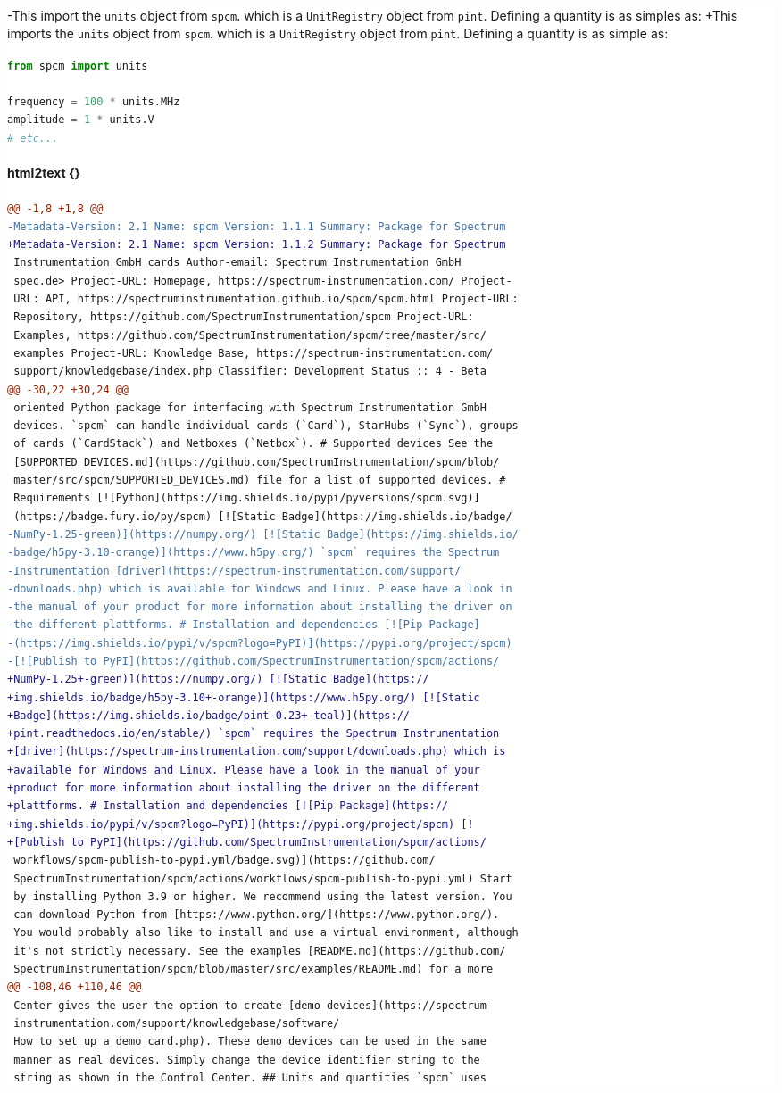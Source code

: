 -This import the `units` object from `spcm`. which is a `UnitRegistry` object from  `pint`. Defining a quantity is as simples as:
+This imports the `units` object from `spcm`. which is a `UnitRegistry` object from `pint`. Defining a quantity is as simple as:
 
 ```python
 from spcm import units
 
 frequency = 100 * units.MHz
 amplitude = 1 * units.V
 # etc...
```

#### html2text {}

```diff
@@ -1,8 +1,8 @@
-Metadata-Version: 2.1 Name: spcm Version: 1.1.1 Summary: Package for Spectrum
+Metadata-Version: 2.1 Name: spcm Version: 1.1.2 Summary: Package for Spectrum
 Instrumentation GmbH cards Author-email: Spectrum Instrumentation GmbH
 spec.de> Project-URL: Homepage, https://spectrum-instrumentation.com/ Project-
 URL: API, https://spectruminstrumentation.github.io/spcm/spcm.html Project-URL:
 Repository, https://github.com/SpectrumInstrumentation/spcm Project-URL:
 Examples, https://github.com/SpectrumInstrumentation/spcm/tree/master/src/
 examples Project-URL: Knowledge Base, https://spectrum-instrumentation.com/
 support/knowledgebase/index.php Classifier: Development Status :: 4 - Beta
@@ -30,22 +30,24 @@
 oriented Python package for interfacing with Spectrum Instrumentation GmbH
 devices. `spcm` can handle individual cards (`Card`), StarHubs (`Sync`), groups
 of cards (`CardStack`) and Netboxes (`Netbox`). # Supported devices See the
 [SUPPORTED_DEVICES.md](https://github.com/SpectrumInstrumentation/spcm/blob/
 master/src/spcm/SUPPORTED_DEVICES.md) file for a list of supported devices. #
 Requirements [![Python](https://img.shields.io/pypi/pyversions/spcm.svg)]
 (https://badge.fury.io/py/spcm) [![Static Badge](https://img.shields.io/badge/
-NumPy-1.25-green)](https://numpy.org/) [![Static Badge](https://img.shields.io/
-badge/h5py-3.10-orange)](https://www.h5py.org/) `spcm` requires the Spectrum
-Instrumentation [driver](https://spectrum-instrumentation.com/support/
-downloads.php) which is available for Windows and Linux. Please have a look in
-the manual of your product for more information about installing the driver on
-the different plattforms. # Installation and dependencies [![Pip Package]
-(https://img.shields.io/pypi/v/spcm?logo=PyPI)](https://pypi.org/project/spcm)
-[![Publish to PyPI](https://github.com/SpectrumInstrumentation/spcm/actions/
+NumPy-1.25+-green)](https://numpy.org/) [![Static Badge](https://
+img.shields.io/badge/h5py-3.10+-orange)](https://www.h5py.org/) [![Static
+Badge](https://img.shields.io/badge/pint-0.23+-teal)](https://
+pint.readthedocs.io/en/stable/) `spcm` requires the Spectrum Instrumentation
+[driver](https://spectrum-instrumentation.com/support/downloads.php) which is
+available for Windows and Linux. Please have a look in the manual of your
+product for more information about installing the driver on the different
+plattforms. # Installation and dependencies [![Pip Package](https://
+img.shields.io/pypi/v/spcm?logo=PyPI)](https://pypi.org/project/spcm) [!
+[Publish to PyPI](https://github.com/SpectrumInstrumentation/spcm/actions/
 workflows/spcm-publish-to-pypi.yml/badge.svg)](https://github.com/
 SpectrumInstrumentation/spcm/actions/workflows/spcm-publish-to-pypi.yml) Start
 by installing Python 3.9 or higher. We recommend using the latest version. You
 can download Python from [https://www.python.org/](https://www.python.org/).
 You would probably also like to install and use a virtual environment, although
 it's not strictly necessary. See the examples [README.md](https://github.com/
 SpectrumInstrumentation/spcm/blob/master/src/examples/README.md) for a more
@@ -108,46 +110,46 @@
 Center gives the user the option to create [demo devices](https://spectrum-
 instrumentation.com/support/knowledgebase/software/
 How_to_set_up_a_demo_card.php). These demo devices can be used in the same
 manner as real devices. Simply change the device identifier string to the
 string as shown in the Control Center. ## Units and quantities `spcm` uses
```